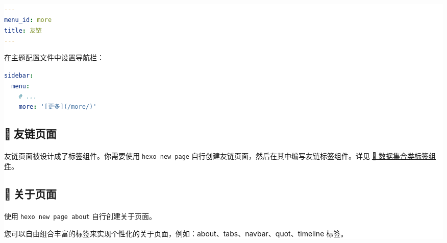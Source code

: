 ```yaml blog/source/friends/index.md
---
menu_id: more
title: 友链
---
```

在主题配置文件中设置导航栏：

```yaml blog/_config.stellaris.yml
sidebar:
  menu:
    # ...
    more: '[更多](/more/)'
```

## 🔗 友链页面

友链页面被设计成了标签组件。你需要使用 `hexo new page` 自行创建友链页面，然后在其中编写友链标签组件。详见 [📰 数据集合类标签组件](/wiki/stellaris/tag-plugins/data)。

## 👤 关于页面

使用 `hexo new page about` 自行创建关于页面。

您可以自由组合丰富的标签来实现个性化的关于页面，例如：about、tabs、navbar、quot、timeline 标签。
